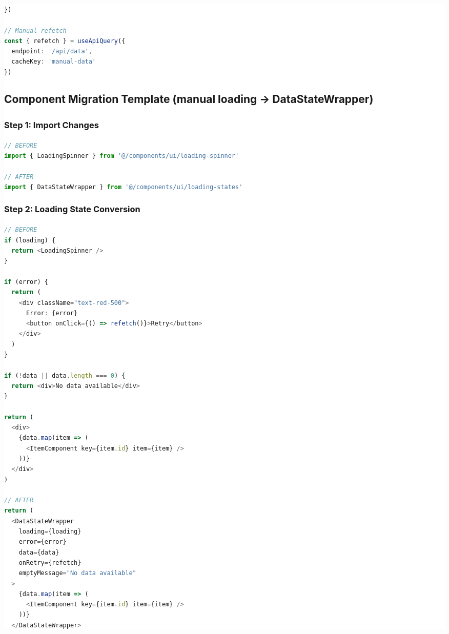 ```typescript
})

// Manual refetch
const { refetch } = useApiQuery({
  endpoint: '/api/data',
  cacheKey: 'manual-data'
})
```

## Component Migration Template (manual loading → DataStateWrapper)

### Step 1: Import Changes
```typescript
// BEFORE
import { LoadingSpinner } from '@/components/ui/loading-spinner'

// AFTER
import { DataStateWrapper } from '@/components/ui/loading-states'
```

### Step 2: Loading State Conversion
```typescript
// BEFORE
if (loading) {
  return <LoadingSpinner />
}

if (error) {
  return (
    <div className="text-red-500">
      Error: {error}
      <button onClick={() => refetch()}>Retry</button>
    </div>
  )
}

if (!data || data.length === 0) {
  return <div>No data available</div>
}

return (
  <div>
    {data.map(item => (
      <ItemComponent key={item.id} item={item} />
    ))}
  </div>
)

// AFTER
return (
  <DataStateWrapper
    loading={loading}
    error={error}
    data={data}
    onRetry={refetch}
    emptyMessage="No data available"
  >
    {data.map(item => (
      <ItemComponent key={item.id} item={item} />
    ))}
  </DataStateWrapper>
```